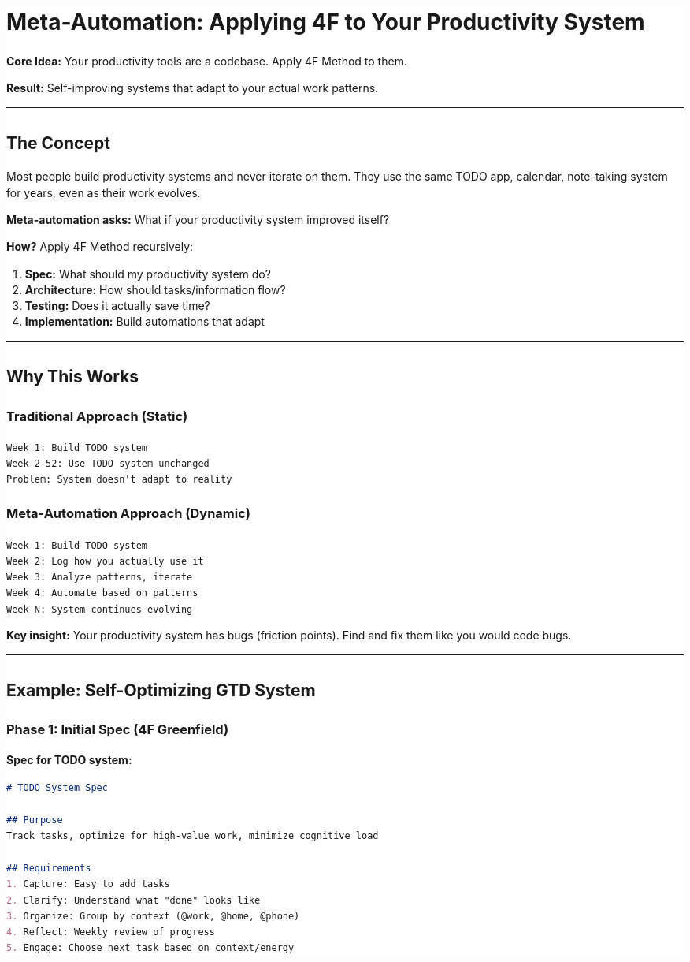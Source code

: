 # Meta-Automation: Applying 4F to Your Productivity System

**Core Idea:** Your productivity tools are a codebase. Apply 4F Method to them.

**Result:** Self-improving systems that adapt to your actual work patterns.

---

## The Concept

Most people build productivity systems and never iterate on them. They use the same TODO app, calendar, note-taking system for years, even as their work evolves.

**Meta-automation asks:** What if your productivity system improved itself?

**How?** Apply 4F Method recursively:
1. **Spec:** What should my productivity system do?
2. **Architecture:** How should tasks/information flow?
3. **Testing:** Does it actually save time?
4. **Implementation:** Build automations that adapt

---

## Why This Works

### Traditional Approach (Static)
```
Week 1: Build TODO system
Week 2-52: Use TODO system unchanged
Problem: System doesn't adapt to reality
```

### Meta-Automation Approach (Dynamic)
```
Week 1: Build TODO system
Week 2: Log how you actually use it
Week 3: Analyze patterns, iterate
Week 4: Automate based on patterns
Week N: System continues evolving
```

**Key insight:** Your productivity system has bugs (friction points). Find and fix them like you would code bugs.

---

## Example: Self-Optimizing GTD System

### Phase 1: Initial Spec (4F Greenfield)

**Spec for TODO system:**
```markdown
# TODO System Spec

## Purpose
Track tasks, optimize for high-value work, minimize cognitive load

## Requirements
1. Capture: Easy to add tasks
2. Clarify: Understand what "done" looks like
3. Organize: Group by context (@work, @home, @phone)
4. Reflect: Weekly review of progress
5. Engage: Choose next task based on context/energy
```
